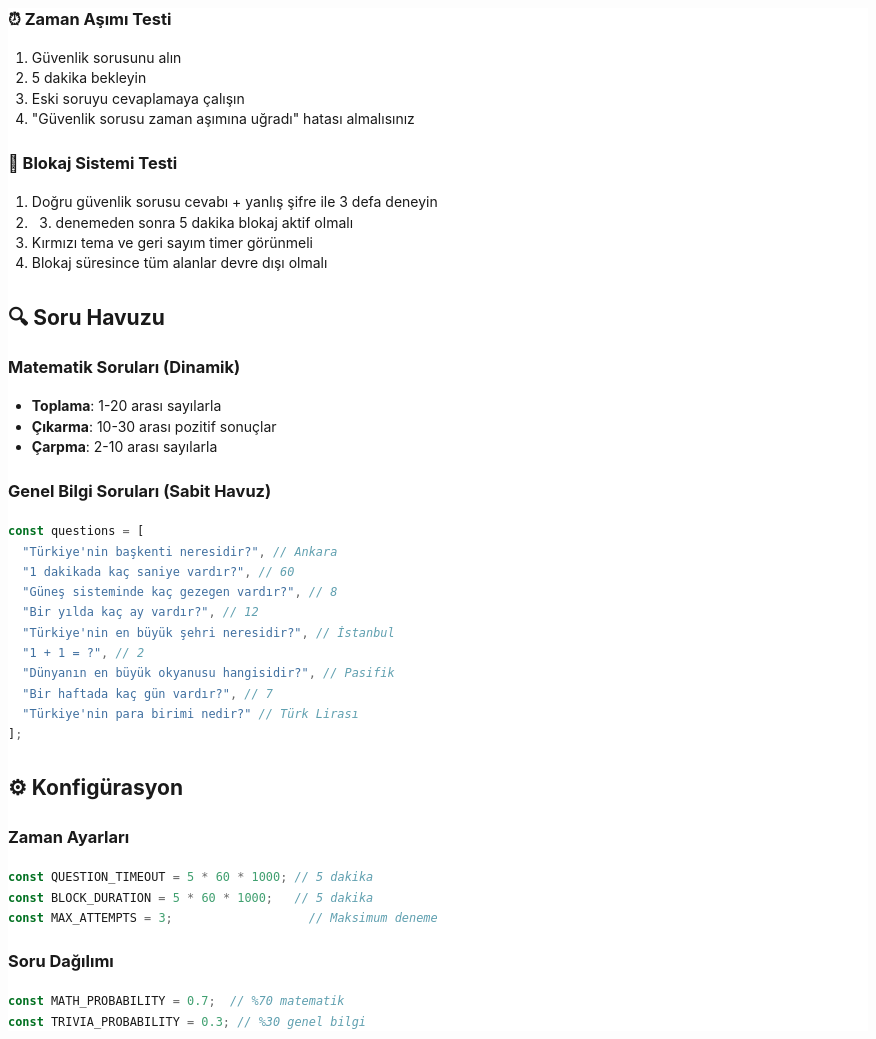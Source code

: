 ### ⏰ Zaman Aşımı Testi
1. Güvenlik sorusunu alın
2. 5 dakika bekleyin
3. Eski soruyu cevaplamaya çalışın
4. "Güvenlik sorusu zaman aşımına uğradı" hatası almalısınız

### 🚫 Blokaj Sistemi Testi
1. Doğru güvenlik sorusu cevabı + yanlış şifre ile 3 defa deneyin
2. 3. denemeden sonra 5 dakika blokaj aktif olmalı
3. Kırmızı tema ve geri sayım timer görünmeli
4. Blokaj süresince tüm alanlar devre dışı olmalı

## 🔍 Soru Havuzu

### Matematik Soruları (Dinamik)
- **Toplama**: 1-20 arası sayılarla
- **Çıkarma**: 10-30 arası pozitif sonuçlar
- **Çarpma**: 2-10 arası sayılarla

### Genel Bilgi Soruları (Sabit Havuz)
```javascript
const questions = [
  "Türkiye'nin başkenti neresidir?", // Ankara
  "1 dakikada kaç saniye vardır?", // 60
  "Güneş sisteminde kaç gezegen vardır?", // 8
  "Bir yılda kaç ay vardır?", // 12
  "Türkiye'nin en büyük şehri neresidir?", // İstanbul
  "1 + 1 = ?", // 2
  "Dünyanın en büyük okyanusu hangisidir?", // Pasifik
  "Bir haftada kaç gün vardır?", // 7
  "Türkiye'nin para birimi nedir?" // Türk Lirası
];
```

## ⚙️ Konfigürasyon

### Zaman Ayarları
```javascript
const QUESTION_TIMEOUT = 5 * 60 * 1000; // 5 dakika
const BLOCK_DURATION = 5 * 60 * 1000;   // 5 dakika
const MAX_ATTEMPTS = 3;                   // Maksimum deneme
```

### Soru Dağılımı
```javascript
const MATH_PROBABILITY = 0.7;  // %70 matematik
const TRIVIA_PROBABILITY = 0.3; // %30 genel bilgi
```
